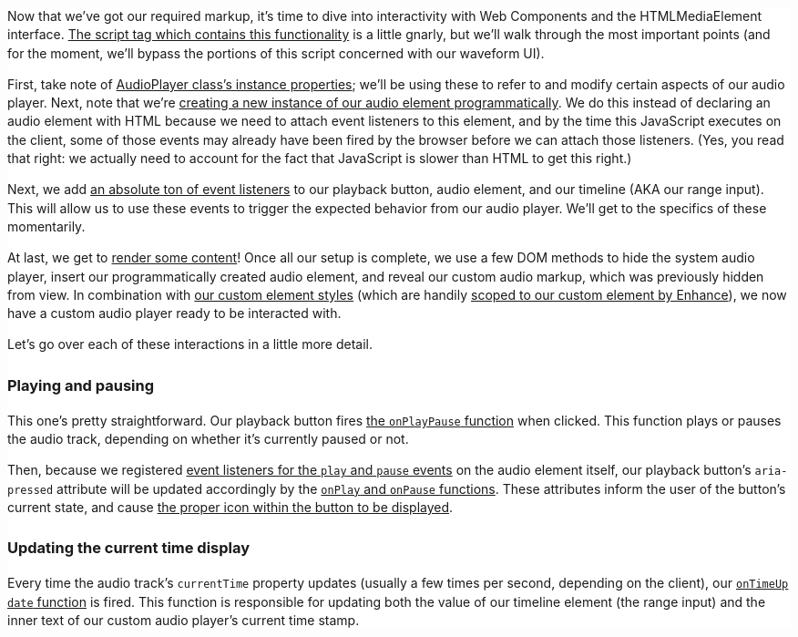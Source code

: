Now that we’ve got our required markup, it’s time to dive into interactivity with Web Components and the HTMLMediaElement interface. [The script tag which contains this functionality](https://github.com/enhance-dev/enhance-music/blob/main/app/elements/audio-player.mjs#L115-L250) is a little gnarly, but we’ll walk through the most important points (and for the moment, we’ll bypass the portions of this script concerned with our waveform UI).

First, take note of [AudioPlayer class’s instance properties](https://github.com/enhance-dev/enhance-music/blob/main/app/elements/audio-player.mjs#L146-L152); we’ll be using these to refer to and modify certain aspects of our audio player. Next, note that we’re [creating a new instance of our audio element programmatically](https://github.com/enhance-dev/enhance-music/blob/main/app/elements/audio-player.mjs#L156-L162). We do this instead of declaring an audio element with HTML because we need to attach event listeners to this element, and by the time this JavaScript executes on the client, some of those events may already have been fired by the browser before we can attach those listeners. (Yes, you read that right: we actually need to account for the fact that JavaScript is slower than HTML to get this right.)

Next, we add [an absolute ton of event listeners](https://github.com/enhance-dev/enhance-music/blob/main/app/elements/audio-player.mjs#L164-L172) to our playback button, audio element, and our timeline (AKA our range input). This will allow us to use these events to trigger the expected behavior from our audio player. We’ll get to the specifics of these momentarily.

At last, we get to [render some content](https://github.com/enhance-dev/enhance-music/blob/main/app/elements/audio-player.mjs#L174-L177)! Once all our setup is complete, we use a few DOM methods to hide the system audio player, insert our programmatically created audio element, and reveal our custom audio markup, which was previously hidden from view. In combination with [our custom element styles](https://github.com/enhance-dev/enhance-music/blob/main/app/elements/audio-player.mjs#L16-L62) (which are handily [scoped to our custom element by Enhance](https://enhance.dev/docs/learn/concepts/styling/enhance-styles/element-styles)), we now have a custom audio player ready to be interacted with.

Let’s go over each of these interactions in a little more detail.

### Playing and pausing

This one’s pretty straightforward. Our playback button fires [the `onPlayPause` function](https://github.com/enhance-dev/enhance-music/blob/main/app/elements/audio-player.mjs#L201-L203) when clicked. This function plays or pauses the audio track, depending on whether it’s currently paused or not.

Then, because we registered [event listeners for the `play` and `pause` events](https://github.com/enhance-dev/enhance-music/blob/main/app/elements/audio-player.mjs#L167-L168) on the audio element itself, our playback button’s `aria-pressed` attribute will be updated accordingly by the [`onPlay` and `onPause` functions](https://github.com/enhance-dev/enhance-music/blob/main/app/elements/audio-player.mjs#L205-L211). These attributes inform the user of the button’s current state, and cause [the proper icon within the button to be displayed](https://github.com/enhance-dev/enhance-music/blob/main/app/elements/audio-player.mjs#L45-L51).

### Updating the current time display

Every time the audio track’s `currentTime` property updates (usually a few times per second, depending on the client), our [`onTimeUpdate` function](https://github.com/enhance-dev/enhance-music/blob/main/app/elements/audio-player.mjs#L213-L221) is fired. This function is responsible for updating both the value of our timeline element (the range input) and the inner text of our custom audio player’s current time stamp.
